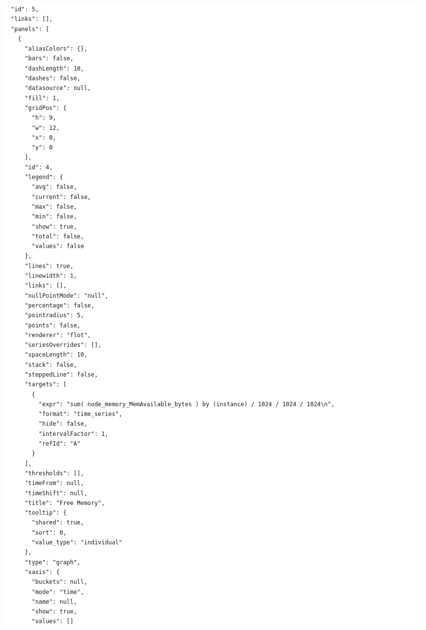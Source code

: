 ```
  "id": 5,
  "links": [],
  "panels": [
    {
      "aliasColors": {},
      "bars": false,
      "dashLength": 10,
      "dashes": false,
      "datasource": null,
      "fill": 1,
      "gridPos": {
        "h": 9,
        "w": 12,
        "x": 0,
        "y": 0
      },
      "id": 4,
      "legend": {
        "avg": false,
        "current": false,
        "max": false,
        "min": false,
        "show": true,
        "total": false,
        "values": false
      },
      "lines": true,
      "linewidth": 1,
      "links": [],
      "nullPointMode": "null",
      "percentage": false,
      "pointradius": 5,
      "points": false,
      "renderer": "flot",
      "seriesOverrides": [],
      "spaceLength": 10,
      "stack": false,
      "steppedLine": false,
      "targets": [
        {
          "expr": "sum( node_memory_MemAvailable_bytes ) by (instance) / 1024 / 1024 / 1024\n",
          "format": "time_series",
          "hide": false,
          "intervalFactor": 1,
          "refId": "A"
        }
      ],
      "thresholds": [],
      "timeFrom": null,
      "timeShift": null,
      "title": "Free Memory",
      "tooltip": {
        "shared": true,
        "sort": 0,
        "value_type": "individual"
      },
      "type": "graph",
      "xaxis": {
        "buckets": null,
        "mode": "time",
        "name": null,
        "show": true,
        "values": []
```